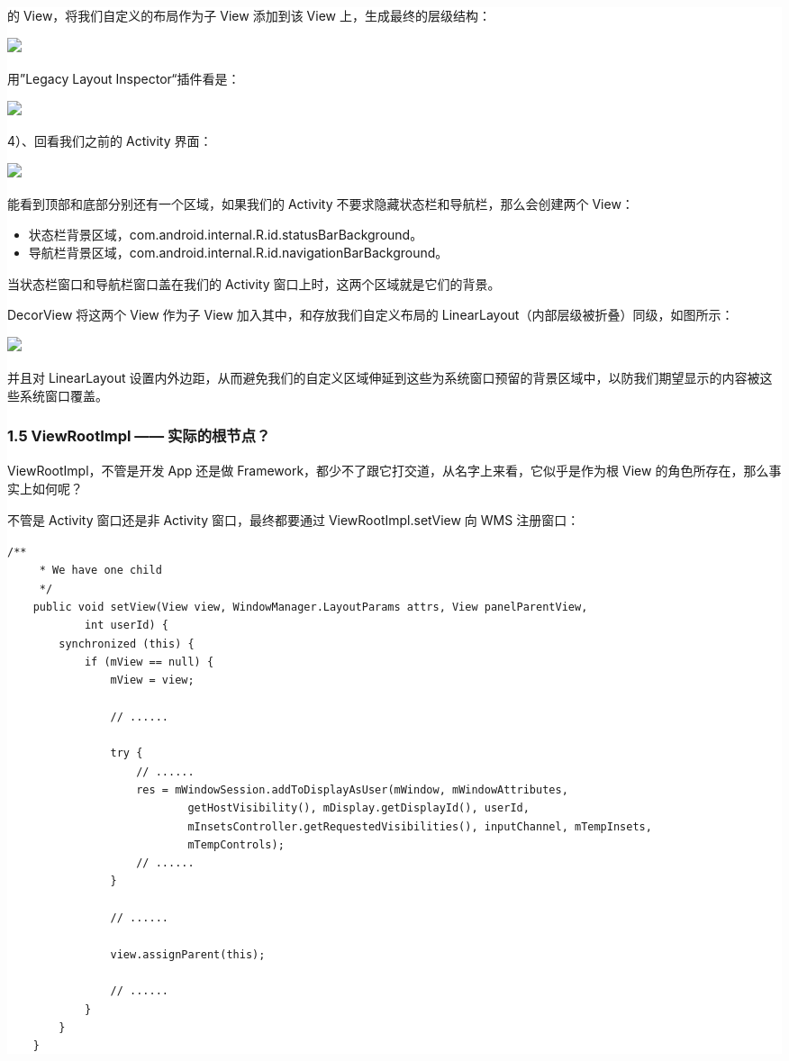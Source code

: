 的 View，将我们自定义的布局作为子 View 添加到该 View 上，生成最终的层级结构：

![](https://img-blog.csdnimg.cn/5dbd4d34a34048cd84ac5f42a6647480.png#pic_center)

用”Legacy Layout Inspector“插件看是：

![](https://img-blog.csdnimg.cn/f8b18704f03e425bbda609f6f9f1515f.png#pic_center)

4）、回看我们之前的 Activity 界面：

![](https://img-blog.csdnimg.cn/1e1003cb2d7a4440bd915cf1a88213fc.png#pic_center)

能看到顶部和底部分别还有一个区域，如果我们的 Activity 不要求隐藏状态栏和导航栏，那么会创建两个 View：

*   状态栏背景区域，com.android.internal.R.id.statusBarBackground。
*   导航栏背景区域，com.android.internal.R.id.navigationBarBackground。

当状态栏窗口和导航栏窗口盖在我们的 Activity 窗口上时，这两个区域就是它们的背景。

DecorView 将这两个 View 作为子 View 加入其中，和存放我们自定义布局的 LinearLayout（内部层级被折叠）同级，如图所示：

![](https://img-blog.csdnimg.cn/042e6eeee26b4f3baa23f6cfc1c90acc.png#pic_center)

并且对 LinearLayout 设置内外边距，从而避免我们的自定义区域伸延到这些为系统窗口预留的背景区域中，以防我们期望显示的内容被这些系统窗口覆盖。

### 1.5 ViewRootImpl —— 实际的根节点？

ViewRootImpl，不管是开发 App 还是做 Framework，都少不了跟它打交道，从名字上来看，它似乎是作为根 View 的角色所存在，那么事实上如何呢？

不管是 Activity 窗口还是非 Activity 窗口，最终都要通过 ViewRootImpl.setView 向 WMS 注册窗口：

```
/**
     * We have one child
     */
    public void setView(View view, WindowManager.LayoutParams attrs, View panelParentView,
            int userId) {
        synchronized (this) {
            if (mView == null) {
                mView = view;

                // ......
                
                try {
                    // ......
                    res = mWindowSession.addToDisplayAsUser(mWindow, mWindowAttributes,
                            getHostVisibility(), mDisplay.getDisplayId(), userId,
                            mInsetsController.getRequestedVisibilities(), inputChannel, mTempInsets,
                            mTempControls);
                    // ......
                }

                // ......

                view.assignParent(this);
                
                // ......
            }
        }
    }
```
